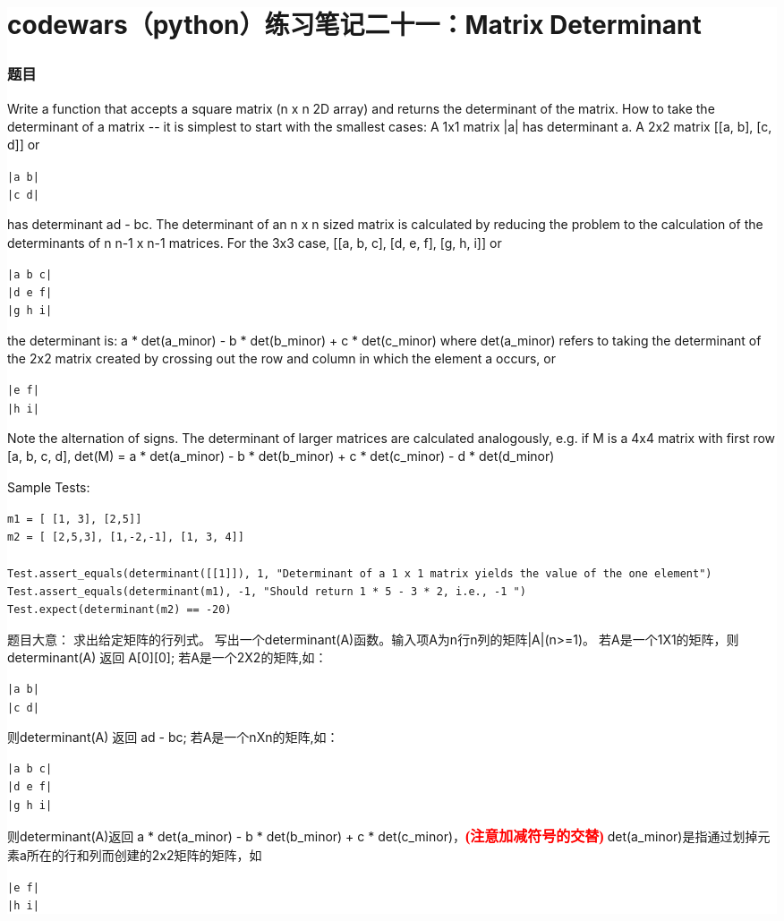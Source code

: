 # codewars（python）练习笔记二十一：Matrix Determinant

### 题目
Write a function that accepts a square matrix (n x n 2D array) and returns the determinant of the matrix.
How to take the determinant of a matrix -- it is simplest to start with the smallest cases: A 1x1 matrix |a| has determinant a. A 2x2 matrix [[a, b], [c, d]] or
```
|a b|
|c d|
```
has determinant ad - bc.
The determinant of an n x n sized matrix is calculated by reducing the problem to the calculation of the determinants of n n-1 x n-1 matrices. For the 3x3 case, [[a, b, c], [d, e, f], [g, h, i]] or
```
|a b c|
|d e f|
|g h i| 
```
the determinant is: a * det(a_minor) - b * det(b_minor) + c * det(c_minor) where det(a_minor) refers to taking the determinant of the 2x2 matrix created by crossing out the row and column in which the element a occurs, or
```
|e f|
|h i| 
```
Note the alternation of signs. 
The determinant of larger matrices are calculated analogously, e.g. if M is a 4x4 matrix with first row [a, b, c, d], det(M) = a * det(a_minor) - b * det(b_minor) + c * det(c_minor) - d * det(d_minor)

Sample Tests:
```
m1 = [ [1, 3], [2,5]]
m2 = [ [2,5,3], [1,-2,-1], [1, 3, 4]]

Test.assert_equals(determinant([[1]]), 1, "Determinant of a 1 x 1 matrix yields the value of the one element")
Test.assert_equals(determinant(m1), -1, "Should return 1 * 5 - 3 * 2, i.e., -1 ")
Test.expect(determinant(m2) == -20)
```
题目大意：
求出给定矩阵的行列式。
写出一个determinant(A)函数。输入项A为n行n列的矩阵|A|(n>=1)。
若A是一个1X1的矩阵，则determinant(A) 返回 A[0][0];
若A是一个2X2的矩阵,如：
```
|a b|
|c d|
```
则determinant(A) 返回 ad - bc;
若A是一个nXn的矩阵,如：
```
|a b c|
|d e f|
|g h i| 
```
则determinant(A)返回 a * det(a_minor) - b * det(b_minor) + c * det(c_minor)，<font color=#FF0000 size=3 face="黑体">**(注意加减符号的交替)**</font>
det(a_minor)是指通过划掉元素a所在的行和列而创建的2x2矩阵的矩阵，如
```
|e f|
|h i| 
```